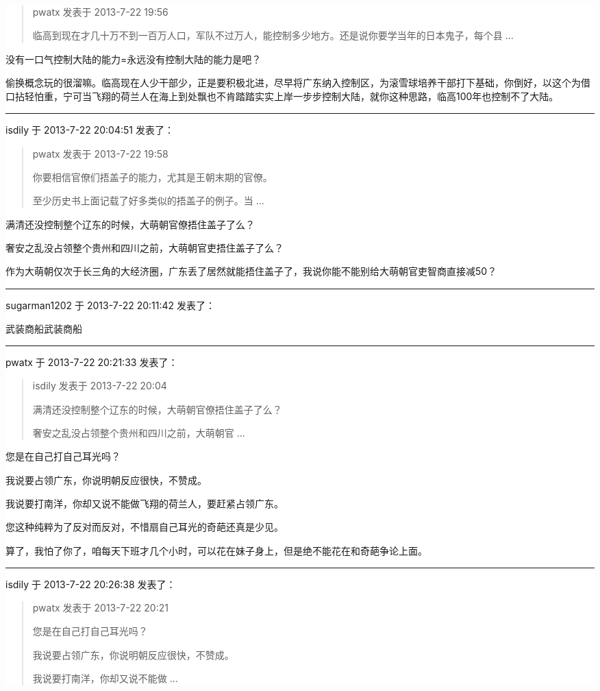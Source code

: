 > pwatx 发表于 2013-7-22 19:56
> 
> 临高到现在才几十万不到一百万人口，军队不过万人，能控制多少地方。还是说你要学当年的日本鬼子，每个县 ...



没有一口气控制大陆的能力=永远没有控制大陆的能力是吧？

偷换概念玩的很溜嘛。临高现在人少干部少，正是要积极北进，尽早将广东纳入控制区，为滚雪球培养干部打下基础，你倒好，以这个为借口拈轻怕重，宁可当飞翔的荷兰人在海上到处飘也不肯踏踏实实上岸一步步控制大陆，就你这种思路，临高100年也控制不了大陆。

---------

isdily 于 2013-7-22 20:04:51 发表了：

> pwatx 发表于 2013-7-22 19:58
> 
> 你要相信官僚们捂盖子的能力，尤其是王朝末期的官僚。
> 
> 至少历史书上面记载了好多类似的捂盖子的例子。当 ...



满清还没控制整个辽东的时候，大萌朝官僚捂住盖子了么？

奢安之乱没占领整个贵州和四川之前，大萌朝官吏捂住盖子了么？

作为大萌朝仅次于长三角的大经济圈，广东丢了居然就能捂住盖子了，我说你能不能别给大萌朝官吏智商直接减50？

---------

sugarman1202 于 2013-7-22 20:11:42 发表了：

武装商船武装商船

---------

pwatx 于 2013-7-22 20:21:33 发表了：

> isdily 发表于 2013-7-22 20:04
> 
> 满清还没控制整个辽东的时候，大萌朝官僚捂住盖子了么？
> 
> 奢安之乱没占领整个贵州和四川之前，大萌朝官 ...



您是在自己打自己耳光吗？

我说要占领广东，你说明朝反应很快，不赞成。

我说要打南洋，你却又说不能做飞翔的荷兰人，要赶紧占领广东。

您这种纯粹为了反对而反对，不惜扇自己耳光的奇葩还真是少见。

算了，我怕了你了，咱每天下班才几个小时，可以花在妹子身上，但是绝不能花在和奇葩争论上面。

---------

isdily 于 2013-7-22 20:26:38 发表了：

> pwatx 发表于 2013-7-22 20:21
> 
> 您是在自己打自己耳光吗？
> 
> 我说要占领广东，你说明朝反应很快，不赞成。
> 
> 我说要打南洋，你却又说不能做 ...
